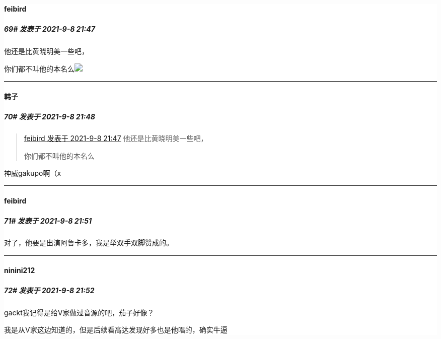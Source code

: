 ####  feibird  
##### 69#       发表于 2021-9-8 21:47


他还是比黄晓明美一些吧，


你们都不叫他的本名么<img src="https://static.saraba1st.com/image/smiley/face2017/067.png" referrerpolicy="no-referrer">


*****

####  韩子  
##### 70#       发表于 2021-9-8 21:48


<blockquote><a href="httphttps://bbs.saraba1st.com/2b/forum.php?mod=redirect&amp;goto=findpost&amp;pid=52671833&amp;ptid=2025155" target="_blank">feibird 发表于 2021-9-8 21:47</a>
他还是比黄晓明美一些吧，


你们都不叫他的本名么</blockquote>
神威gakupo啊（x


*****

####  feibird  
##### 71#       发表于 2021-9-8 21:51


对了，他要是出演阿鲁卡多，我是举双手双脚赞成的。


*****

####  ninini212  
##### 72#       发表于 2021-9-8 21:52


gackt我记得是给V家做过音源的吧，茄子好像？


我是从V家这边知道的，但是后续看高达发现好多也是他唱的，确实牛逼


